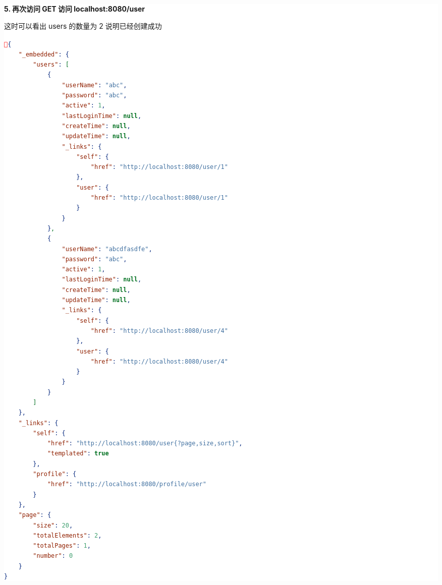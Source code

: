 **5. 再次访问 GET 访问 localhost:8080/user**

这时可以看出 users 的数量为 2 说明已经创建成功
```json
{
    "_embedded": {
        "users": [
            {
                "userName": "abc",
                "password": "abc",
                "active": 1,
                "lastLoginTime": null,
                "createTime": null,
                "updateTime": null,
                "_links": {
                    "self": {
                        "href": "http://localhost:8080/user/1"
                    },
                    "user": {
                        "href": "http://localhost:8080/user/1"
                    }
                }
            },
            {
                "userName": "abcdfasdfe",
                "password": "abc",
                "active": 1,
                "lastLoginTime": null,
                "createTime": null,
                "updateTime": null,
                "_links": {
                    "self": {
                        "href": "http://localhost:8080/user/4"
                    },
                    "user": {
                        "href": "http://localhost:8080/user/4"
                    }
                }
            }
        ]
    },
    "_links": {
        "self": {
            "href": "http://localhost:8080/user{?page,size,sort}",
            "templated": true
        },
        "profile": {
            "href": "http://localhost:8080/profile/user"
        }
    },
    "page": {
        "size": 20,
        "totalElements": 2,
        "totalPages": 1,
        "number": 0
    }
}
```
